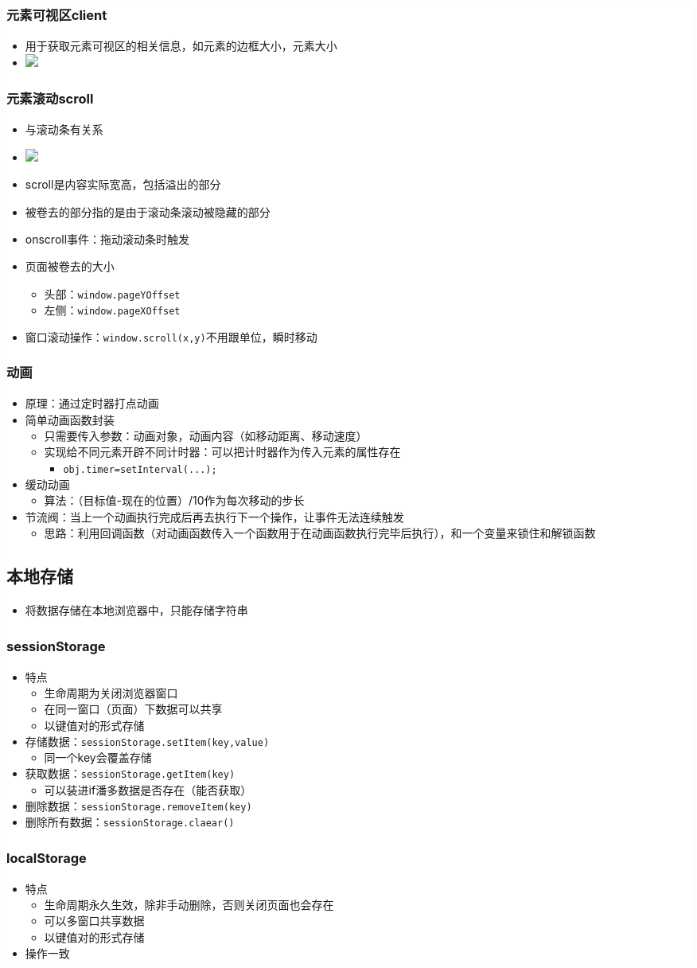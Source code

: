 ### 元素可视区client

- 用于获取元素可视区的相关信息，如元素的边框大小，元素大小
- ![](https://thdlrt.oss-cn-beijing.aliyuncs.com/client.png)

### 元素滚动scroll

- 与滚动条有关系
- ![](https://thdlrt.oss-cn-beijing.aliyuncs.com/scroll.png)

- scroll是内容实际宽高，包括溢出的部分
- 被卷去的部分指的是由于滚动条滚动被隐藏的部分
- onscroll事件：拖动滚动条时触发
- 页面被卷去的大小
  - 头部：`window.pageYOffset`
  - 左侧：`window.pageXOffset`
- 窗口滚动操作：`window.scroll(x,y)`不用跟单位，瞬时移动  

### 动画

- 原理：通过定时器打点动画
- 简单动画函数封装
  - 只需要传入参数：动画对象，动画内容（如移动距离、移动速度）
  - 实现给不同元素开辟不同计时器：可以把计时器作为传入元素的属性存在
    - `obj.timer=setInterval(...);`
- 缓动动画
  - 算法：（目标值-现在的位置）/10作为每次移动的步长
- 节流阀：当上一个动画执行完成后再去执行下一个操作，让事件无法连续触发
  - 思路：利用回调函数（对动画函数传入一个函数用于在动画函数执行完毕后执行），和一个变量来锁住和解锁函数

## 本地存储

- 将数据存储在本地浏览器中，只能存储字符串

### sessionStorage

- 特点
  - 生命周期为关闭浏览器窗口
  - 在同一窗口（页面）下数据可以共享
  - 以键值对的形式存储
- 存储数据：`sessionStorage.setItem(key,value)`
  - 同一个key会覆盖存储
- 获取数据：`sessionStorage.getItem(key)`
  - 可以装进if潘多数据是否存在（能否获取）
- 删除数据：`sessionStorage.removeItem(key)`
- 删除所有数据：`sessionStorage.claear()`

### localStorage

- 特点
  - 生命周期永久生效，除非手动删除，否则关闭页面也会存在
  - 可以多窗口共享数据
  - 以键值对的形式存储
- 操作一致

